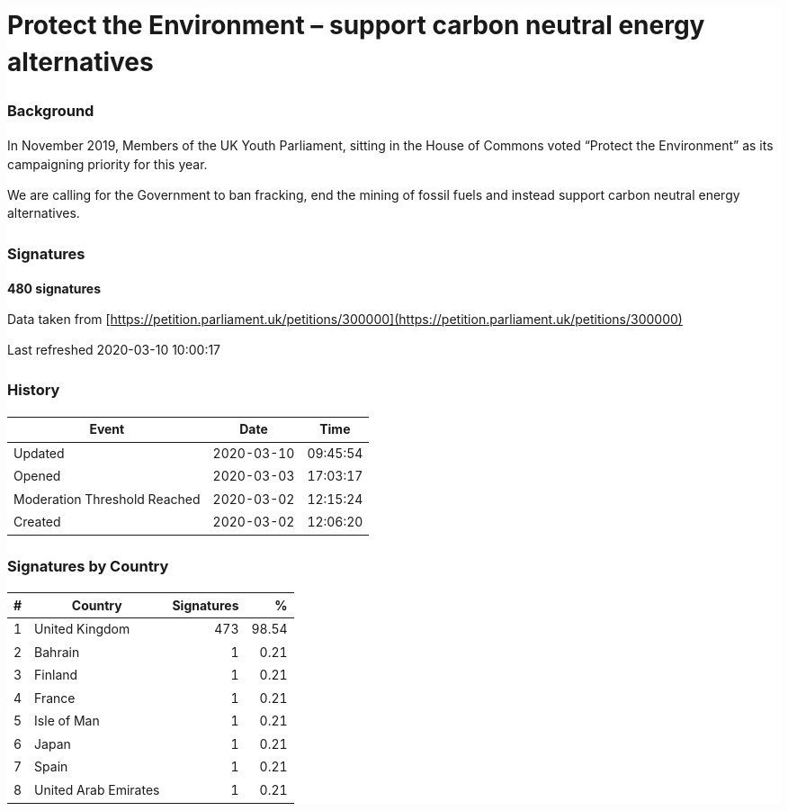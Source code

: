 # Protect the Environment – support carbon neutral energy alternatives

### Background

In November 2019, Members of the UK Youth Parliament, sitting in the House of Commons voted “Protect the Environment” as its campaigning priority for this year.

We are calling for the Government to ban fracking, end the mining of fossil fuels and instead support carbon neutral energy alternatives.


### Signatures

**480 signatures**

Data taken from [https://petition.parliament.uk/petitions/300000](https://petition.parliament.uk/petitions/300000)

Last refreshed 2020-03-10 10:00:17

### History

| Event | Date | Time |
| - | - | - |
| Updated | 2020-03-10 | 09:45:54 |
| Opened | 2020-03-03 | 17:03:17 |
| Moderation Threshold Reached | 2020-03-02 | 12:15:24 |
| Created | 2020-03-02 | 12:06:20 |

### Signatures by Country

| # | Country | Signatures | % |
| - | - | -: | -: |
| 1 | United Kingdom | 473 | 98.54 |
| 2 | Bahrain | 1 | 0.21 |
| 3 | Finland | 1 | 0.21 |
| 4 | France | 1 | 0.21 |
| 5 | Isle of Man | 1 | 0.21 |
| 6 | Japan | 1 | 0.21 |
| 7 | Spain | 1 | 0.21 |
| 8 | United Arab Emirates | 1 | 0.21 |
